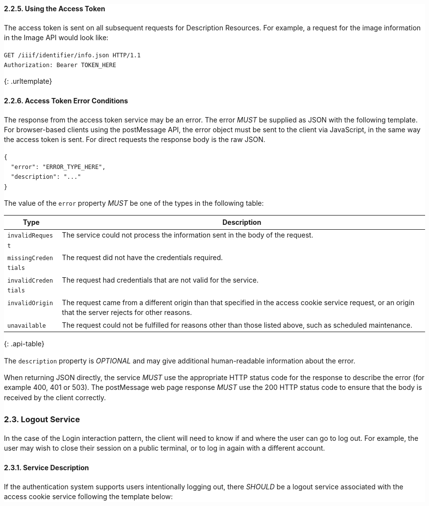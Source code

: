 #### 2.2.5. Using the Access Token

The access token is sent on all subsequent requests for Description Resources. For example, a request for the image information in the Image API would look like:

``` none
GET /iiif/identifier/info.json HTTP/1.1
Authorization: Bearer TOKEN_HERE
```
{: .urltemplate}

#### 2.2.6. Access Token Error Conditions

The response from the access token service may be an error. The error _MUST_ be supplied as JSON with the following template. For browser-based clients using the postMessage API, the error object must be sent to the client via JavaScript, in the same way the access token is sent. For direct requests the response body is the raw JSON.

``` json-doc
{
  "error": "ERROR_TYPE_HERE",
  "description": "..."
}
```

The value of the `error` property _MUST_ be one of the types in the following table:  

| Type | Description |
| ---- | ----------- |
| `invalidRequest`     | The service could not process the information sent in the body of the request. |
| `missingCredentials` | The request did not have the credentials required. |
| `invalidCredentials` | The request had credentials that are not valid for the service. |
| `invalidOrigin`      | The request came from a different origin than that specified in the access cookie service request, or an origin that the server rejects for other reasons. |
| `unavailable`        | The request could not be fulfilled for reasons other than those listed above, such as scheduled maintenance. |
{: .api-table}

The `description` property is _OPTIONAL_ and may give additional human-readable information about the error.

When returning JSON directly, the service _MUST_ use the appropriate HTTP status code for the response to describe the error (for example 400, 401 or 503).  The postMessage web page response _MUST_ use the 200 HTTP status code to ensure that the body is received by the client correctly.

### 2.3. Logout Service

In the case of the Login interaction pattern, the client will need to know if and where the user can go to log out. For example, the user may wish to close their session on a public terminal, or to log in again with a different account.

#### 2.3.1. Service Description

If the authentication system supports users intentionally logging out, there _SHOULD_ be a logout service associated with the access cookie service following the template below:
